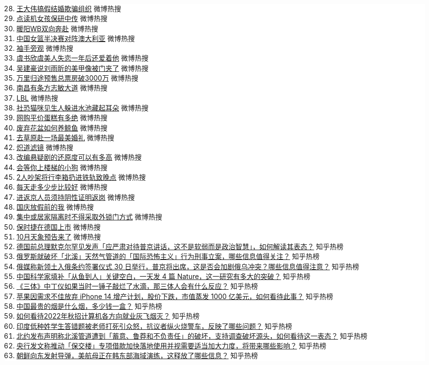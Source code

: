 28. [王大伟搞假结婚欺骗组织](https://s.weibo.com/weibo?q=%23%E7%8E%8B%E5%A4%A7%E4%BC%9F%E6%90%9E%E5%81%87%E7%BB%93%E5%A9%9A%E6%AC%BA%E9%AA%97%E7%BB%84%E7%BB%87%23&Refer=top) 微博热搜
29. [点读机女孩保研中传](https://s.weibo.com/weibo?q=%23%E7%82%B9%E8%AF%BB%E6%9C%BA%E5%A5%B3%E5%AD%A9%E4%BF%9D%E7%A0%94%E4%B8%AD%E4%BC%A0%23&Refer=top) 微博热搜
30. [暖阳WB双向奔赴](https://s.weibo.com/weibo?q=%23%E6%9A%96%E9%98%B3WB%E5%8F%8C%E5%90%91%E5%A5%94%E8%B5%B4%23&Refer=top) 微博热搜
31. [中国女篮半决赛对阵澳大利亚](https://s.weibo.com/weibo?q=%23%E4%B8%AD%E5%9B%BD%E5%A5%B3%E7%AF%AE%E5%8D%8A%E5%86%B3%E8%B5%9B%E5%AF%B9%E9%98%B5%E6%BE%B3%E5%A4%A7%E5%88%A9%E4%BA%9A%23&Refer=top) 微博热搜
32. [袖手旁观](https://s.weibo.com/weibo?q=%23%E8%A2%96%E6%89%8B%E6%97%81%E8%A7%82%23&Refer=top) 微博热搜
33. [虞书欣虞美人失恋一年后还爱着他](https://s.weibo.com/weibo?q=%23%E8%99%9E%E4%B9%A6%E6%AC%A3%E8%99%9E%E7%BE%8E%E4%BA%BA%E5%A4%B1%E6%81%8B%E4%B8%80%E5%B9%B4%E5%90%8E%E8%BF%98%E7%88%B1%E7%9D%80%E4%BB%96%23&Refer=top) 微博热搜
34. [吴建豪说刘雨昕的美甲像被门夹了](https://s.weibo.com/weibo?q=%23%E5%90%B4%E5%BB%BA%E8%B1%AA%E8%AF%B4%E5%88%98%E9%9B%A8%E6%98%95%E7%9A%84%E7%BE%8E%E7%94%B2%E5%83%8F%E8%A2%AB%E9%97%A8%E5%A4%B9%E4%BA%86%23&Refer=top) 微博热搜
35. [万里归途预售总票房破3000万](https://s.weibo.com/weibo?q=%23%E4%B8%87%E9%87%8C%E5%BD%92%E9%80%94%E9%A2%84%E5%94%AE%E6%80%BB%E7%A5%A8%E6%88%BF%E7%A0%B43000%E4%B8%87%23&Refer=top) 微博热搜
36. [南昌有条方志敏大道](https://s.weibo.com/weibo?q=%23%E5%8D%97%E6%98%8C%E6%9C%89%E6%9D%A1%E6%96%B9%E5%BF%97%E6%95%8F%E5%A4%A7%E9%81%93%23&Refer=top) 微博热搜
37. [LBL](https://s.weibo.com/weibo?q=%23LBL%23&Refer=top) 微博热搜
38. [社恐猫咪见生人躲进水池藏起耳朵](https://s.weibo.com/weibo?q=%23%E7%A4%BE%E6%81%90%E7%8C%AB%E5%92%AA%E8%A7%81%E7%94%9F%E4%BA%BA%E8%BA%B2%E8%BF%9B%E6%B0%B4%E6%B1%A0%E8%97%8F%E8%B5%B7%E8%80%B3%E6%9C%B5%23&Refer=top) 微博热搜
39. [网购平价蛋糕有多绝](https://s.weibo.com/weibo?q=%23%E7%BD%91%E8%B4%AD%E5%B9%B3%E4%BB%B7%E8%9B%8B%E7%B3%95%E6%9C%89%E5%A4%9A%E7%BB%9D%23&Refer=top) 微博热搜
40. [废弃花盆如何养鲸鱼](https://s.weibo.com/weibo?q=%23%E5%BA%9F%E5%BC%83%E8%8A%B1%E7%9B%86%E5%A6%82%E4%BD%95%E5%85%BB%E9%B2%B8%E9%B1%BC%23&Refer=top) 微博热搜
41. [去草原赴一场最美婚礼](https://s.weibo.com/weibo?q=%23%E5%8E%BB%E8%8D%89%E5%8E%9F%E8%B5%B4%E4%B8%80%E5%9C%BA%E6%9C%80%E7%BE%8E%E5%A9%9A%E7%A4%BC%23&Refer=top) 微博热搜
42. [炽道滤镜](https://s.weibo.com/weibo?q=%23%E7%82%BD%E9%81%93%E6%BB%A4%E9%95%9C%23&Refer=top) 微博热搜
43. [改编悬疑剧的还原度可以有多高](https://s.weibo.com/weibo?q=%23%E6%94%B9%E7%BC%96%E6%82%AC%E7%96%91%E5%89%A7%E7%9A%84%E8%BF%98%E5%8E%9F%E5%BA%A6%E5%8F%AF%E4%BB%A5%E6%9C%89%E5%A4%9A%E9%AB%98%23&Refer=top) 微博热搜
44. [会等你上楼梯的小狗](https://s.weibo.com/weibo?q=%23%E4%BC%9A%E7%AD%89%E4%BD%A0%E4%B8%8A%E6%A5%BC%E6%A2%AF%E7%9A%84%E5%B0%8F%E7%8B%97%23&Refer=top) 微博热搜
45. [2人吵架将行李箱扔进铁轨致晚点](https://s.weibo.com/weibo?q=%232%E4%BA%BA%E5%90%B5%E6%9E%B6%E5%B0%86%E8%A1%8C%E6%9D%8E%E7%AE%B1%E6%89%94%E8%BF%9B%E9%93%81%E8%BD%A8%E8%87%B4%E6%99%9A%E7%82%B9%23&Refer=top) 微博热搜
46. [每天走多少步比较好](https://s.weibo.com/weibo?q=%23%E6%AF%8F%E5%A4%A9%E8%B5%B0%E5%A4%9A%E5%B0%91%E6%AD%A5%E6%AF%94%E8%BE%83%E5%A5%BD%23&Refer=top) 微博热搜
47. [进返京人员须持阴性证明返岗](https://s.weibo.com/weibo?q=%23%E8%BF%9B%E8%BF%94%E4%BA%AC%E4%BA%BA%E5%91%98%E9%A1%BB%E6%8C%81%E9%98%B4%E6%80%A7%E8%AF%81%E6%98%8E%E8%BF%94%E5%B2%97%23&Refer=top) 微博热搜
48. [国庆放假前的我](https://s.weibo.com/weibo?q=%23%E5%9B%BD%E5%BA%86%E6%94%BE%E5%81%87%E5%89%8D%E7%9A%84%E6%88%91%23&Refer=top) 微博热搜
49. [集中或居家隔离时不得采取外锁门方式](https://s.weibo.com/weibo?q=%23%E9%9B%86%E4%B8%AD%E6%88%96%E5%B1%85%E5%AE%B6%E9%9A%94%E7%A6%BB%E6%97%B6%E4%B8%8D%E5%BE%97%E9%87%87%E5%8F%96%E5%A4%96%E9%94%81%E9%97%A8%E6%96%B9%E5%BC%8F%23&Refer=top) 微博热搜
50. [保时捷在德国上市](https://s.weibo.com/weibo?q=%23%E4%BF%9D%E6%97%B6%E6%8D%B7%E5%9C%A8%E5%BE%B7%E5%9B%BD%E4%B8%8A%E5%B8%82%23&Refer=top) 微博热搜
51. [10月天象预告来了](https://s.weibo.com/weibo?q=%2310%E6%9C%88%E5%A4%A9%E8%B1%A1%E9%A2%84%E5%91%8A%E6%9D%A5%E4%BA%86%23&Refer=top) 微博热搜
52. [德国前总理默克尔罕见发声「应严肃对待普京讲话，这不是软弱而是政治智慧」，如何解读其表态？](https://www.zhihu.com/question/556198968) 知乎热榜
53. [俄罗斯就破坏「北溪」天然气管道的「国际恐怖主义」行为刑事立案，哪些信息值得关注？](https://www.zhihu.com/question/556161504) 知乎热榜
54. [俄媒称新领土入俄条约签署仪式 30 日举行，普京将出席，这是否会加剧俄乌冲突？哪些信息值得注意？](https://www.zhihu.com/question/556529607) 知乎热榜
55. [中国科学家填补「从鱼到人」关键空白，一天发 4 篇 Nature，这一研究有多大的突破？](https://www.zhihu.com/question/556231691) 知乎热榜
56. [《三体》中丁仪如果当时一锤子敲烂了水滴，那三体人会有什么反应？](https://www.zhihu.com/question/556064257) 知乎热榜
57. [苹果因需求不佳放弃 iPhone 14 增产计划，股价下跌，市值蒸发 1000 亿美元，如何看待此事？](https://www.zhihu.com/question/556114620) 知乎热榜
58. [中国最贵的烟是什么烟，多少钱一盒？](https://www.zhihu.com/question/421685764) 知乎热榜
59. [如何看待2022年秋招计算机各方向就业灰飞烟灭？](https://www.zhihu.com/question/555738142) 知乎热榜
60. [印度低种姓学生答错题被老师打死引众怒，抗议者纵火烧警车，反映了哪些问题？](https://www.zhihu.com/question/556224569) 知乎热榜
61. [北约发布声明称北溪管道遭到「蓄意、鲁莽和不负责任」的破坏，支持调查破坏源头，如何看待这一表态？](https://www.zhihu.com/question/556528514) 知乎热榜
62. [央行发文称推动「保交楼」专项借款加快落地使用并视需要适当加大力度，将带来哪些影响？](https://www.zhihu.com/question/556374515) 知乎热榜
63. [朝鲜向东发射导弹，美航母正在韩东部海域演练，这释放了哪些信息？](https://www.zhihu.com/question/556065364) 知乎热榜